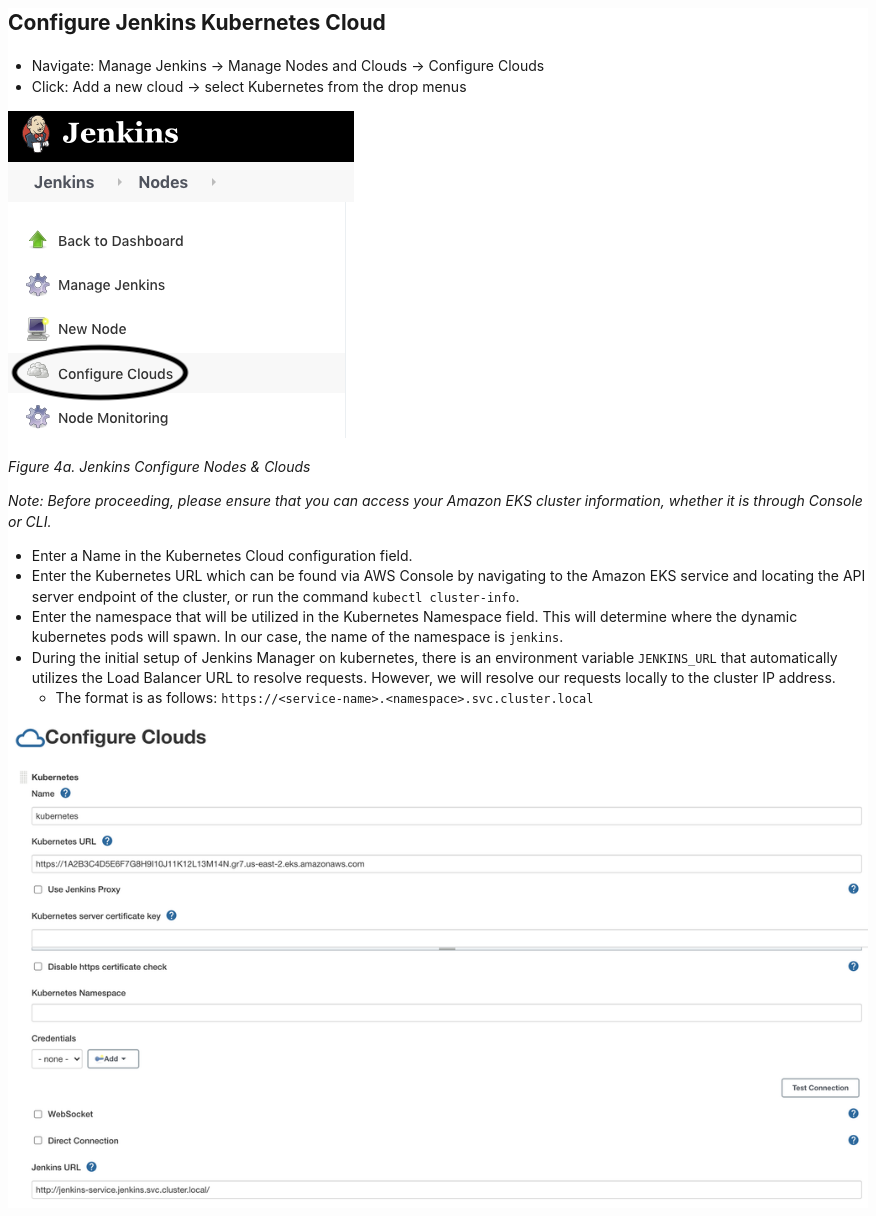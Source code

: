 ## Configure Jenkins Kubernetes Cloud

- Navigate: Manage Jenkins → Manage Nodes and Clouds → Configure Clouds
- Click: Add a new cloud → select Kubernetes from the drop menus

![Image: img/jenkins-02.png](img/jenkins-02.png)

*Figure 4a. Jenkins Configure Nodes & Clouds*

*Note: Before proceeding, please ensure that you can access your Amazon EKS cluster information, whether it is through Console or CLI.*

- Enter a Name in the Kubernetes Cloud configuration field.
- Enter the Kubernetes URL which can be found via AWS Console by navigating to the Amazon EKS service and locating the API server endpoint of the cluster, or run the command `kubectl cluster-info`.
- Enter the namespace that will be utilized in the Kubernetes Namespace field. This will determine where the dynamic kubernetes pods will spawn. In our case, the name of the namespace is `jenkins`.
- During the initial setup of Jenkins Manager on kubernetes, there is an environment variable `JENKINS_URL` that automatically utilizes the Load Balancer URL to resolve requests. However, we will resolve our requests locally to the cluster IP address.
  - The format is as follows: `https://<service-name>.<namespace>.svc.cluster.local`

![Image: img/k8s-plugin-01.png](img/k8s-plugin-01-a.png)